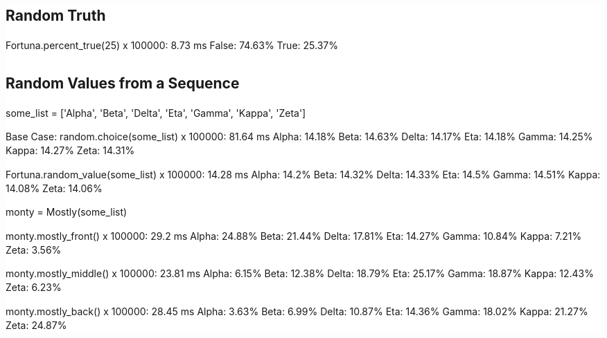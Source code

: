 
Random Truth
-------------------------------------------------------------------------

Fortuna.percent_true(25) x 100000: 8.73 ms
 False: 74.63%
 True: 25.37%


Random Values from a Sequence
-------------------------------------------------------------------------

some_list = ['Alpha', 'Beta', 'Delta', 'Eta', 'Gamma', 'Kappa', 'Zeta']

Base Case:
random.choice(some_list) x 100000: 81.64 ms
 Alpha: 14.18%
 Beta: 14.63%
 Delta: 14.17%
 Eta: 14.18%
 Gamma: 14.25%
 Kappa: 14.27%
 Zeta: 14.31%

Fortuna.random_value(some_list) x 100000: 14.28 ms
 Alpha: 14.2%
 Beta: 14.32%
 Delta: 14.33%
 Eta: 14.5%
 Gamma: 14.51%
 Kappa: 14.08%
 Zeta: 14.06%

monty = Mostly(some_list)

monty.mostly_front() x 100000: 29.2 ms
 Alpha: 24.88%
 Beta: 21.44%
 Delta: 17.81%
 Eta: 14.27%
 Gamma: 10.84%
 Kappa: 7.21%
 Zeta: 3.56%

monty.mostly_middle() x 100000: 23.81 ms
 Alpha: 6.15%
 Beta: 12.38%
 Delta: 18.79%
 Eta: 25.17%
 Gamma: 18.87%
 Kappa: 12.43%
 Zeta: 6.23%

monty.mostly_back() x 100000: 28.45 ms
 Alpha: 3.63%
 Beta: 6.99%
 Delta: 10.87%
 Eta: 14.36%
 Gamma: 18.02%
 Kappa: 21.27%
 Zeta: 24.87%

